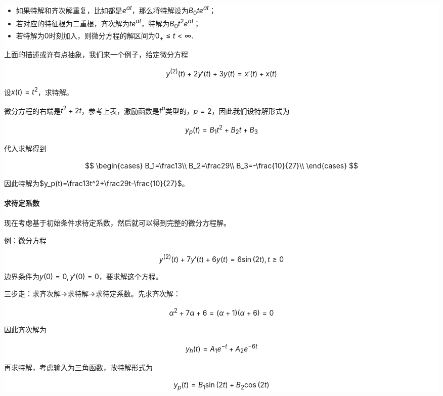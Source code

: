 - 如果特解和齐次解重复，比如都是$e^{at}$，那么将特解设为$B_0te^{at}$；
- 若对应的特征根为二重根，齐次解为$te^{at}$，特解为$B_0t^2e^{at}$；
- 若特解为0时刻加入，则微分方程的解区间为$0_+\leq t<\infty$.

上面的描述或许有点抽象，我们来一个例子，给定微分方程

$$
y^{(2)}(t)+2y'(t)+3y(t)=x'(t)+x(t)
$$

设$x(t)=t^2$，求特解。

微分方程的右端是$t^2+2t$，参考上表，激励函数是$t^p$类型的，$p=2$，因此我们设特解形式为

$$
y_p(t)=B_1t^2+B_2t+B_3
$$

代入求解得到

$$
\begin{cases}
B_1=\frac13\\
B_2=\frac29\\
B_3=-\frac{10}{27}\\
\end{cases}
$$

因此特解为$y_p(t)=\frac13t^2+\frac29t-\frac{10}{27}$。

#### 求待定系数

现在考虑基于初始条件求待定系数，然后就可以得到完整的微分方程解。

例：微分方程

$$
y^{(2)}(t)+7y'(t)+6y(t)=6\sin(2t),t\geq0
$$

边界条件为$y(0)=0,y'(0)=0$，要求解这个方程。

三步走：求齐次解→求特解→求待定系数。先求齐次解：

$$
\alpha^2+7\alpha+6=(\alpha+1)(\alpha+6)=0
$$

因此齐次解为

$$
y_h(t)=A_1e^{-t}+A_2e^{-6t}
$$

再求特解，考虑输入为三角函数，故特解形式为

$$
y_p(t)=B_1\sin(2t)+B_2\cos(2t)
$$
